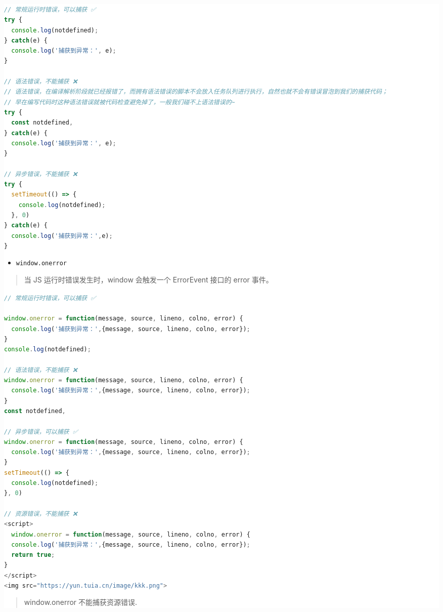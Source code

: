``` js
// 常规运行时错误，可以捕获 ✅
try {
  console.log(notdefined);
} catch(e) {
  console.log('捕获到异常：', e);
}

// 语法错误，不能捕获 ❌
// 语法错误，在编译解析阶段就已经报错了，而拥有语法错误的脚本不会放入任务队列进行执行，自然也就不会有错误冒泡到我们的捕获代码；
// 早在编写代码时这种语法错误就被代码检查避免掉了，一般我们碰不上语法错误的~
try {
  const notdefined,
} catch(e) {
  console.log('捕获到异常：', e);
}

// 异步错误，不能捕获 ❌
try {
  setTimeout(() => {
    console.log(notdefined);
  }, 0)
} catch(e) {
  console.log('捕获到异常：',e);
}
```


- `window.onerror`
> 当 JS 运行时错误发生时，window 会触发一个 ErrorEvent 接口的 error 事件。

``` js
// 常规运行时错误，可以捕获 ✅

window.onerror = function(message, source, lineno, colno, error) {
  console.log('捕获到异常：',{message, source, lineno, colno, error});
}
console.log(notdefined);

// 语法错误，不能捕获 ❌
window.onerror = function(message, source, lineno, colno, error) {
  console.log('捕获到异常：',{message, source, lineno, colno, error});
}
const notdefined,
      
// 异步错误，可以捕获 ✅
window.onerror = function(message, source, lineno, colno, error) {
  console.log('捕获到异常：',{message, source, lineno, colno, error});
}
setTimeout(() => {
  console.log(notdefined);
}, 0)

// 资源错误，不能捕获 ❌
<script>
  window.onerror = function(message, source, lineno, colno, error) {
  console.log('捕获到异常：',{message, source, lineno, colno, error});
  return true;
}
</script>
<img src="https://yun.tuia.cn/image/kkk.png">
```
> window.onerror 不能捕获资源错误.
